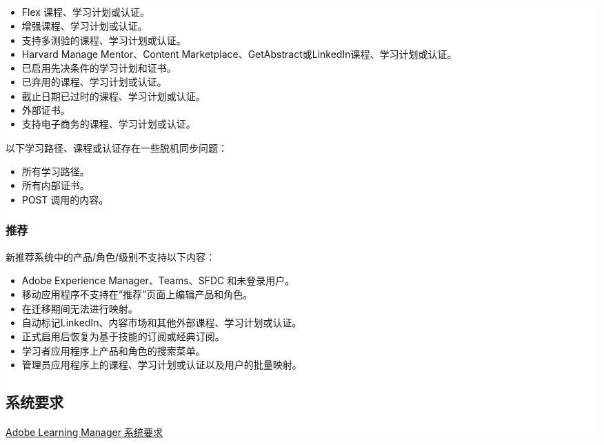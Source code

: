 * Flex 课程、学习计划或认证。
* 增强课程、学习计划或认证。
* 支持多测验的课程、学习计划或认证。
* Harvard Manage Mentor、Content Marketplace、GetAbstract或LinkedIn课程、学习计划或认证。
* 已启用先决条件的学习计划和证书。
* 已弃用的课程、学习计划或认证。
* 截止日期已过时的课程、学习计划或认证。
* 外部证书。
* 支持电子商务的课程、学习计划或认证。

以下学习路径、课程或认证存在一些脱机同步问题：

* 所有学习路径。
* 所有内部证书。
* POST 调用的内容。

### 推荐

新推荐系统中的产品/角色/级别不支持以下内容：

* Adobe Experience Manager、Teams、SFDC 和未登录用户。
* 移动应用程序不支持在“推荐”页面上编辑产品和角色。
* 在迁移期间无法进行映射。
* 自动标记LinkedIn、内容市场和其他外部课程、学习计划或认证。
* 正式启用后恢复为基于技能的订阅或经典订阅。
* 学习者应用程序上产品和角色的搜索菜单。
* 管理员应用程序上的课程、学习计划或认证以及用户的批量映射。

## 系统要求

[Adobe Learning Manager 系统要求](/help/migrated/system-requirements.md)
